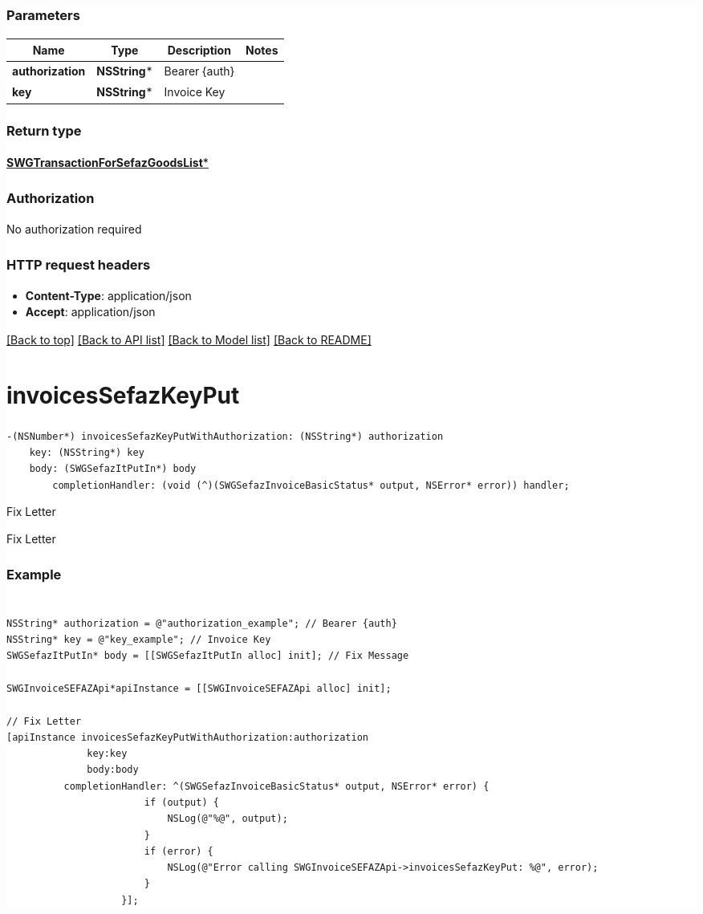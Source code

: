 ### Parameters

Name | Type | Description  | Notes
------------- | ------------- | ------------- | -------------
 **authorization** | **NSString***| Bearer {auth} | 
 **key** | **NSString***| Invoice Key | 

### Return type

[**SWGTransactionForSefazGoodsList***](SWGTransactionForSefazGoodsList.md)

### Authorization

No authorization required

### HTTP request headers

 - **Content-Type**: application/json
 - **Accept**: application/json

[[Back to top]](#) [[Back to API list]](../README.md#documentation-for-api-endpoints) [[Back to Model list]](../README.md#documentation-for-models) [[Back to README]](../README.md)

# **invoicesSefazKeyPut**
```objc
-(NSNumber*) invoicesSefazKeyPutWithAuthorization: (NSString*) authorization
    key: (NSString*) key
    body: (SWGSefazItPutIn*) body
        completionHandler: (void (^)(SWGSefazInvoiceBasicStatus* output, NSError* error)) handler;
```

Fix Letter

Fix Letter

### Example 
```objc

NSString* authorization = @"authorization_example"; // Bearer {auth}
NSString* key = @"key_example"; // Invoice Key
SWGSefazItPutIn* body = [[SWGSefazItPutIn alloc] init]; // Fix Message

SWGInvoiceSEFAZApi*apiInstance = [[SWGInvoiceSEFAZApi alloc] init];

// Fix Letter
[apiInstance invoicesSefazKeyPutWithAuthorization:authorization
              key:key
              body:body
          completionHandler: ^(SWGSefazInvoiceBasicStatus* output, NSError* error) {
                        if (output) {
                            NSLog(@"%@", output);
                        }
                        if (error) {
                            NSLog(@"Error calling SWGInvoiceSEFAZApi->invoicesSefazKeyPut: %@", error);
                        }
                    }];
```
